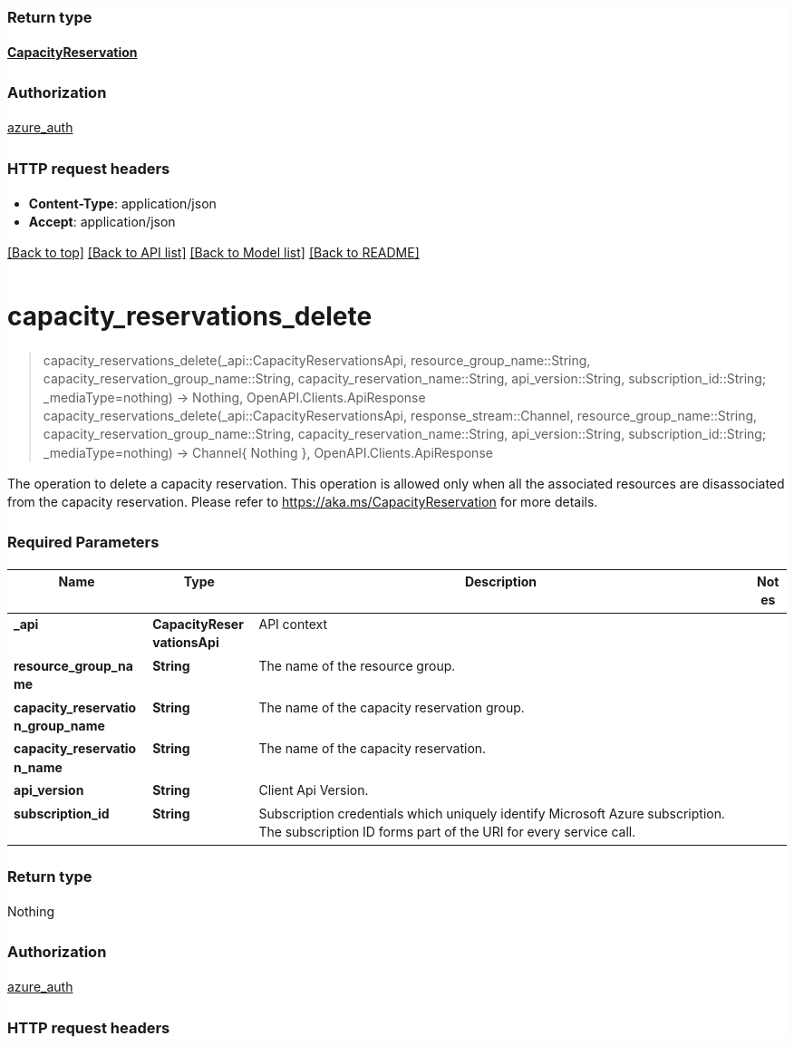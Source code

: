 ### Return type

[**CapacityReservation**](CapacityReservation.md)

### Authorization

[azure_auth](../README.md#azure_auth)

### HTTP request headers

 - **Content-Type**: application/json
 - **Accept**: application/json

[[Back to top]](#) [[Back to API list]](../README.md#api-endpoints) [[Back to Model list]](../README.md#models) [[Back to README]](../README.md)

# **capacity_reservations_delete**
> capacity_reservations_delete(_api::CapacityReservationsApi, resource_group_name::String, capacity_reservation_group_name::String, capacity_reservation_name::String, api_version::String, subscription_id::String; _mediaType=nothing) -> Nothing, OpenAPI.Clients.ApiResponse <br/>
> capacity_reservations_delete(_api::CapacityReservationsApi, response_stream::Channel, resource_group_name::String, capacity_reservation_group_name::String, capacity_reservation_name::String, api_version::String, subscription_id::String; _mediaType=nothing) -> Channel{ Nothing }, OpenAPI.Clients.ApiResponse



The operation to delete a capacity reservation. This operation is allowed only when all the associated resources are disassociated from the capacity reservation. Please refer to https://aka.ms/CapacityReservation for more details.

### Required Parameters

Name | Type | Description  | Notes
------------- | ------------- | ------------- | -------------
 **_api** | **CapacityReservationsApi** | API context | 
**resource_group_name** | **String** | The name of the resource group. |
**capacity_reservation_group_name** | **String** | The name of the capacity reservation group. |
**capacity_reservation_name** | **String** | The name of the capacity reservation. |
**api_version** | **String** | Client Api Version. |
**subscription_id** | **String** | Subscription credentials which uniquely identify Microsoft Azure subscription. The subscription ID forms part of the URI for every service call. |

### Return type

Nothing

### Authorization

[azure_auth](../README.md#azure_auth)

### HTTP request headers
